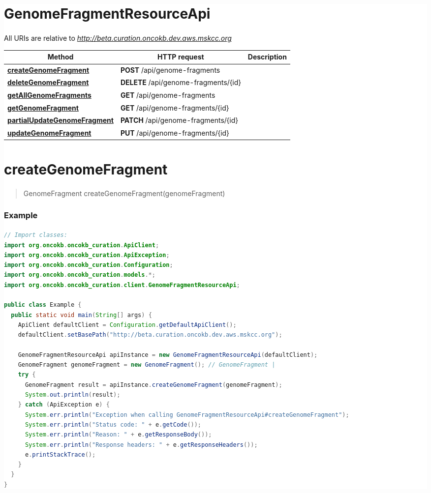# GenomeFragmentResourceApi

All URIs are relative to *http://beta.curation.oncokb.dev.aws.mskcc.org*

Method | HTTP request | Description
------------- | ------------- | -------------
[**createGenomeFragment**](GenomeFragmentResourceApi.md#createGenomeFragment) | **POST** /api/genome-fragments | 
[**deleteGenomeFragment**](GenomeFragmentResourceApi.md#deleteGenomeFragment) | **DELETE** /api/genome-fragments/{id} | 
[**getAllGenomeFragments**](GenomeFragmentResourceApi.md#getAllGenomeFragments) | **GET** /api/genome-fragments | 
[**getGenomeFragment**](GenomeFragmentResourceApi.md#getGenomeFragment) | **GET** /api/genome-fragments/{id} | 
[**partialUpdateGenomeFragment**](GenomeFragmentResourceApi.md#partialUpdateGenomeFragment) | **PATCH** /api/genome-fragments/{id} | 
[**updateGenomeFragment**](GenomeFragmentResourceApi.md#updateGenomeFragment) | **PUT** /api/genome-fragments/{id} | 


<a name="createGenomeFragment"></a>
# **createGenomeFragment**
> GenomeFragment createGenomeFragment(genomeFragment)



### Example
```java
// Import classes:
import org.oncokb.oncokb_curation.ApiClient;
import org.oncokb.oncokb_curation.ApiException;
import org.oncokb.oncokb_curation.Configuration;
import org.oncokb.oncokb_curation.models.*;
import org.oncokb.oncokb_curation.client.GenomeFragmentResourceApi;

public class Example {
  public static void main(String[] args) {
    ApiClient defaultClient = Configuration.getDefaultApiClient();
    defaultClient.setBasePath("http://beta.curation.oncokb.dev.aws.mskcc.org");

    GenomeFragmentResourceApi apiInstance = new GenomeFragmentResourceApi(defaultClient);
    GenomeFragment genomeFragment = new GenomeFragment(); // GenomeFragment | 
    try {
      GenomeFragment result = apiInstance.createGenomeFragment(genomeFragment);
      System.out.println(result);
    } catch (ApiException e) {
      System.err.println("Exception when calling GenomeFragmentResourceApi#createGenomeFragment");
      System.err.println("Status code: " + e.getCode());
      System.err.println("Reason: " + e.getResponseBody());
      System.err.println("Response headers: " + e.getResponseHeaders());
      e.printStackTrace();
    }
  }
}
```
